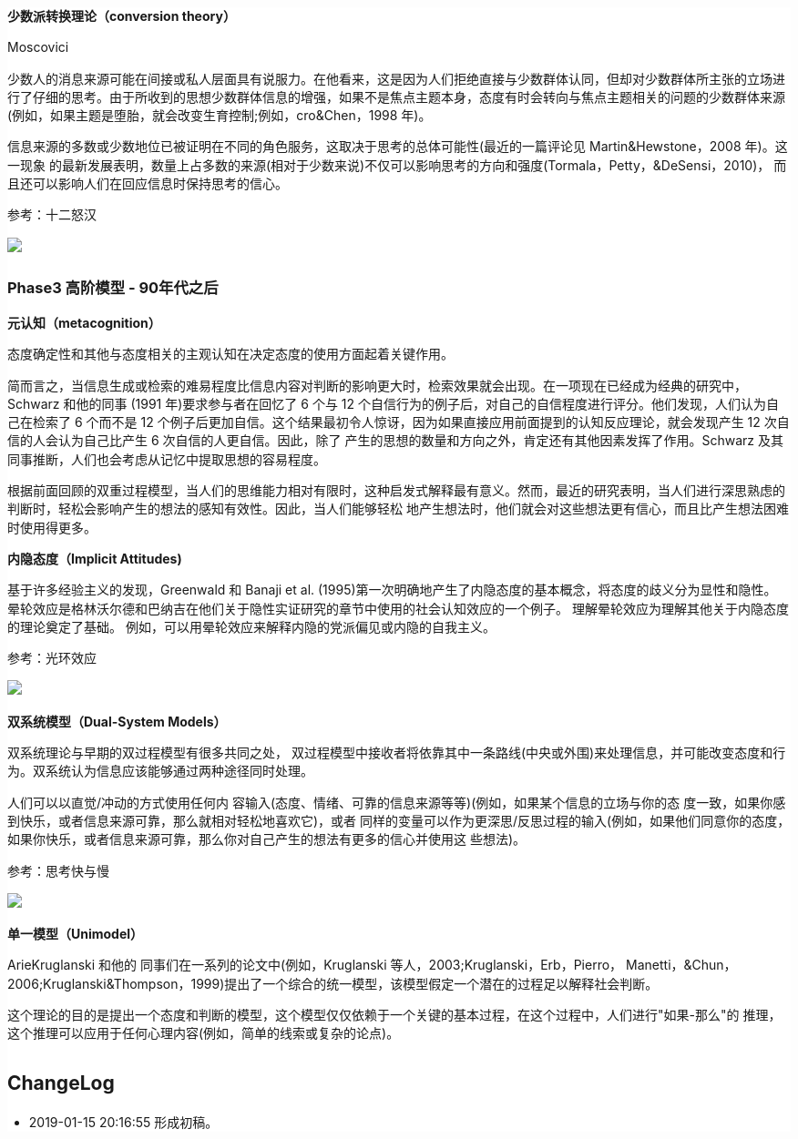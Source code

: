 **少数派转换理论（conversion theory）**

Moscovici

少数人的消息来源可能在间接或私人层面具有说服力。在他看来，这是因为人们拒绝直接与少数群体认同，但却对少数群体所主张的立场进行了仔细的思考。由于所收到的思想少数群体信息的增强，如果不是焦点主题本身，态度有时会转向与焦点主题相关的问题的少数群体来源(例如，如果主题是堕胎，就会改变生育控制;例如，cro&Chen，1998 年)。

信息来源的多数或少数地位已被证明在不同的角色服务，这取决于思考的总体可能性(最近的一篇评论见 Martin&Hewstone，2008 年)。这一现象 的最新发展表明，数量上占多数的来源(相对于少数来说)不仅可以影响思考的方向和强度(Tormala，Petty，&DeSensi，2010)， 而且还可以影响人们在回应信息时保持思考的信心。

参考：十二怒汉

![](http://zhwbitcron.oss-cn-beijing.aliyuncs.com/bitcron/2019-01-15-131758.jpg)


### Phase3 高阶模型 - 90年代之后

**元认知（metacognition）**

态度确定性和其他与态度相关的主观认知在决定态度的使用方面起着关键作用。

简而言之，当信息生成或检索的难易程度比信息内容对判断的影响更大时，检索效果就会出现。在一项现在已经成为经典的研究中，Schwarz 和他的同事 (1991 年)要求参与者在回忆了 6 个与 12 个自信行为的例子后，对自己的自信程度进行评分。他们发现，人们认为自己在检索了 6 个而不是 12 个例子后更加自信。这个结果最初令人惊讶，因为如果直接应用前面提到的认知反应理论，就会发现产生 12 次自信的人会认为自己比产生 6 次自信的人更自信。因此，除了 产生的思想的数量和方向之外，肯定还有其他因素发挥了作用。Schwarz 及其同事推断，人们也会考虑从记忆中提取思想的容易程度。

根据前面回顾的双重过程模型，当人们的思维能力相对有限时，这种启发式解释最有意义。然而，最近的研究表明，当人们进行深思熟虑的判断时，轻松会影响产生的想法的感知有效性。因此，当人们能够轻松 地产生想法时，他们就会对这些想法更有信心，而且比产生想法困难时使用得更多。


**内隐态度（Implicit Attitudes)**

基于许多经验主义的发现，Greenwald 和 Banaji et al. (1995)第一次明确地产生了内隐态度的基本概念，将态度的歧义分为显性和隐性。 晕轮效应是格林沃尔德和巴纳吉在他们关于隐性实证研究的章节中使用的社会认知效应的一个例子。 理解晕轮效应为理解其他关于内隐态度的理论奠定了基础。 例如，可以用晕轮效应来解释内隐的党派偏见或内隐的自我主义。

参考：光环效应

![](http://zhwbitcron.oss-cn-beijing.aliyuncs.com/bitcron/2019-01-15-132730.jpg)


**双系统模型（Dual-System Models）**

双系统理论与早期的双过程模型有很多共同之处， 双过程模型中接收者将依靠其中一条路线(中央或外围)来处理信息，并可能改变态度和行为。双系统认为信息应该能够通过两种途径同时处理。

人们可以以直觉/冲动的方式使用任何内 容输入(态度、情绪、可靠的信息来源等等)(例如，如果某个信息的立场与你的态 度一致，如果你感到快乐，或者信息来源可靠，那么就相对轻松地喜欢它)，或者 同样的变量可以作为更深思/反思过程的输入(例如，如果他们同意你的态度，如果你快乐，或者信息来源可靠，那么你对自己产生的想法有更多的信心并使用这 些想法)。

参考：思考快与慢

![](http://zhwbitcron.oss-cn-beijing.aliyuncs.com/bitcron/2019-01-15-132030.jpg)

**单一模型（Unimodel）**

ArieKruglanski 和他的 同事们在一系列的论文中(例如，Kruglanski 等人，2003;Kruglanski，Erb，Pierro， Manetti，&Chun，2006;Kruglanski&Thompson，1999)提出了一个综合的统一模型，该模型假定一个潜在的过程足以解释社会判断。

这个理论的目的是提出一个态度和判断的模型，这个模型仅仅依赖于一个关键的基本过程，在这个过程中，人们进行"如果-那么"的 推理，这个推理可以应用于任何心理内容(例如，简单的线索或复杂的论点)。



## ChangeLog

- 2019-01-15 20:16:55 形成初稿。
